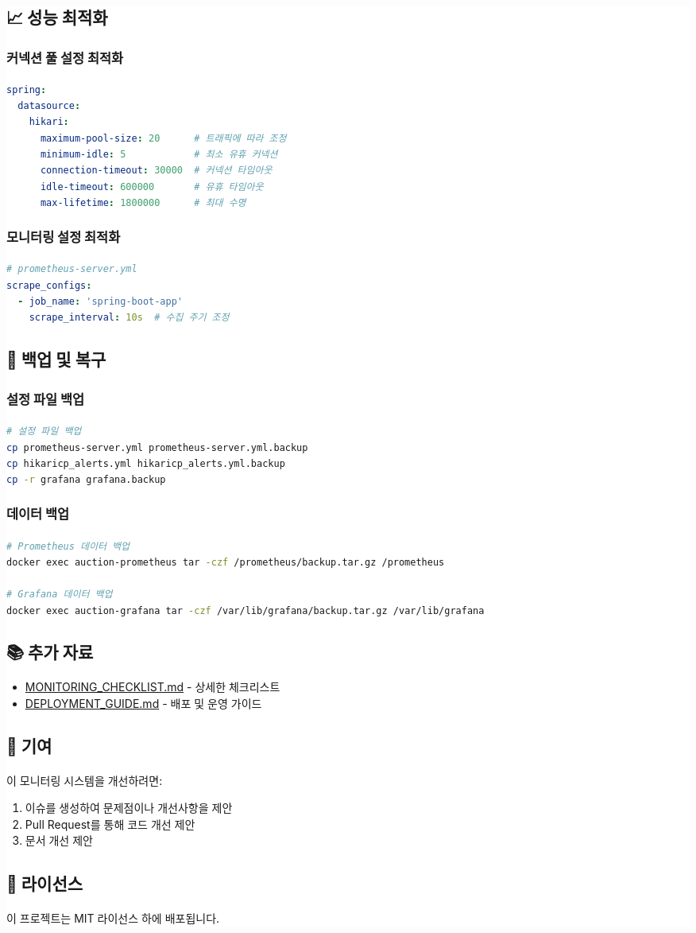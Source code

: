 ## 📈 성능 최적화

### 커넥션 풀 설정 최적화

```yaml
spring:
  datasource:
    hikari:
      maximum-pool-size: 20      # 트래픽에 따라 조정
      minimum-idle: 5            # 최소 유휴 커넥션
      connection-timeout: 30000  # 커넥션 타임아웃
      idle-timeout: 600000       # 유휴 타임아웃
      max-lifetime: 1800000      # 최대 수명
```

### 모니터링 설정 최적화

```yaml
# prometheus-server.yml
scrape_configs:
  - job_name: 'spring-boot-app'
    scrape_interval: 10s  # 수집 주기 조정
```

## 🔄 백업 및 복구

### 설정 파일 백업

```bash
# 설정 파일 백업
cp prometheus-server.yml prometheus-server.yml.backup
cp hikaricp_alerts.yml hikaricp_alerts.yml.backup
cp -r grafana grafana.backup
```

### 데이터 백업

```bash
# Prometheus 데이터 백업
docker exec auction-prometheus tar -czf /prometheus/backup.tar.gz /prometheus

# Grafana 데이터 백업
docker exec auction-grafana tar -czf /var/lib/grafana/backup.tar.gz /var/lib/grafana
```

## 📚 추가 자료

- [MONITORING_CHECKLIST.md](MONITORING_CHECKLIST.md) - 상세한 체크리스트
- [DEPLOYMENT_GUIDE.md](DEPLOYMENT_GUIDE.md) - 배포 및 운영 가이드

## 🤝 기여

이 모니터링 시스템을 개선하려면:

1. 이슈를 생성하여 문제점이나 개선사항을 제안
2. Pull Request를 통해 코드 개선 제안
3. 문서 개선 제안

## 📄 라이선스

이 프로젝트는 MIT 라이선스 하에 배포됩니다. 